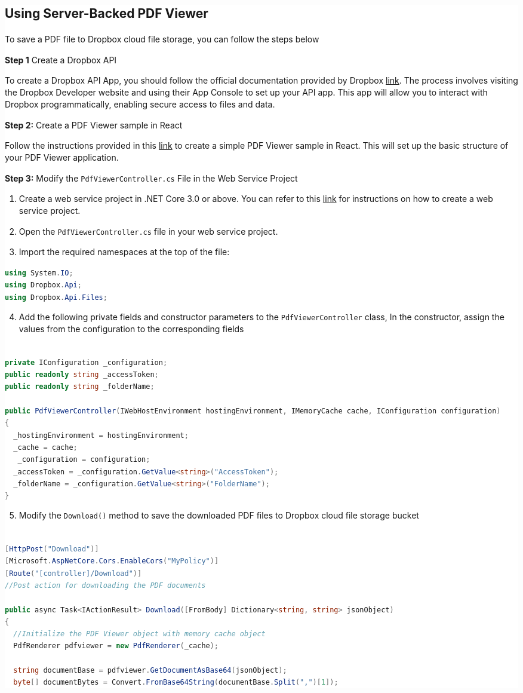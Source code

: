 ## Using Server-Backed PDF Viewer

To save a PDF file to Dropbox cloud file storage, you can follow the steps below

**Step 1** Create a Dropbox API

To create a Dropbox API App, you should follow the official documentation provided by Dropbox [link](https://www.dropbox.com/developers/documentation/dotnet#tutorial). The process involves visiting the Dropbox Developer website and using their App Console to set up your API app. This app will allow you to interact with Dropbox programmatically, enabling secure access to files and data.

**Step 2:** Create a PDF Viewer sample in React

Follow the instructions provided in this [link](https://help.syncfusion.com/document-processing/pdf/pdf-viewer/react/getting-started) to create a simple PDF Viewer sample in React. This will set up the basic structure of your PDF Viewer application.

**Step 3:** Modify the `PdfViewerController.cs` File in the Web Service Project

1. Create a web service project in .NET Core 3.0 or above. You can refer to this [link](https://www.syncfusion.com/kb/11063/how-to-create-pdf-viewer-web-service-in-net-core-3-0-and-above) for instructions on how to create a web service project.

2. Open the `PdfViewerController.cs` file in your web service project.

3. Import the required namespaces at the top of the file:

```csharp
using System.IO;
using Dropbox.Api;
using Dropbox.Api.Files;
```

4. Add the following private fields and constructor parameters to the `PdfViewerController` class, In the constructor, assign the values from the configuration to the corresponding fields

```csharp

private IConfiguration _configuration;
public readonly string _accessToken;
public readonly string _folderName;

public PdfViewerController(IWebHostEnvironment hostingEnvironment, IMemoryCache cache, IConfiguration configuration)
{
  _hostingEnvironment = hostingEnvironment;
  _cache = cache;
   _configuration = configuration;
  _accessToken = _configuration.GetValue<string>("AccessToken");
  _folderName = _configuration.GetValue<string>("FolderName");
}
```

5. Modify the `Download()` method to save the downloaded PDF files to Dropbox cloud file storage bucket

```csharp

[HttpPost("Download")]
[Microsoft.AspNetCore.Cors.EnableCors("MyPolicy")]
[Route("[controller]/Download")]
//Post action for downloading the PDF documents

public async Task<IActionResult> Download([FromBody] Dictionary<string, string> jsonObject)
{
  //Initialize the PDF Viewer object with memory cache object
  PdfRenderer pdfviewer = new PdfRenderer(_cache);

  string documentBase = pdfviewer.GetDocumentAsBase64(jsonObject);
  byte[] documentBytes = Convert.FromBase64String(documentBase.Split(",")[1]);
```
